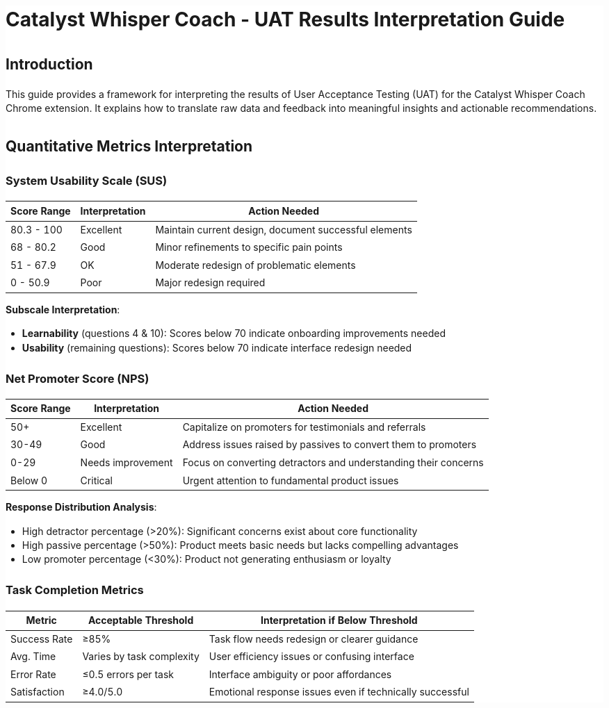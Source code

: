 # Catalyst Whisper Coach - UAT Results Interpretation Guide

## Introduction

This guide provides a framework for interpreting the results of User Acceptance Testing (UAT) for the Catalyst Whisper Coach Chrome extension. It explains how to translate raw data and feedback into meaningful insights and actionable recommendations.

## Quantitative Metrics Interpretation

### System Usability Scale (SUS)

| Score Range | Interpretation | Action Needed |
|-------------|----------------|---------------|
| 80.3 - 100 | Excellent | Maintain current design, document successful elements |
| 68 - 80.2 | Good | Minor refinements to specific pain points |
| 51 - 67.9 | OK | Moderate redesign of problematic elements |
| 0 - 50.9 | Poor | Major redesign required |

**Subscale Interpretation**:

- **Learnability** (questions 4 & 10): Scores below 70 indicate onboarding improvements needed
- **Usability** (remaining questions): Scores below 70 indicate interface redesign needed

### Net Promoter Score (NPS)

| Score Range | Interpretation | Action Needed |
|-------------|----------------|---------------|
| 50+ | Excellent | Capitalize on promoters for testimonials and referrals |
| 30-49 | Good | Address issues raised by passives to convert them to promoters |
| 0-29 | Needs improvement | Focus on converting detractors and understanding their concerns |
| Below 0 | Critical | Urgent attention to fundamental product issues |

**Response Distribution Analysis**:

- High detractor percentage (>20%): Significant concerns exist about core functionality
- High passive percentage (>50%): Product meets basic needs but lacks compelling advantages
- Low promoter percentage (<30%): Product not generating enthusiasm or loyalty

### Task Completion Metrics

| Metric | Acceptable Threshold | Interpretation if Below Threshold |
|--------|----------------------|-----------------------------------|
| Success Rate | ≥85% | Task flow needs redesign or clearer guidance |
| Avg. Time | Varies by task complexity | User efficiency issues or confusing interface |
| Error Rate | ≤0.5 errors per task | Interface ambiguity or poor affordances |
| Satisfaction | ≥4.0/5.0 | Emotional response issues even if technically successful |
